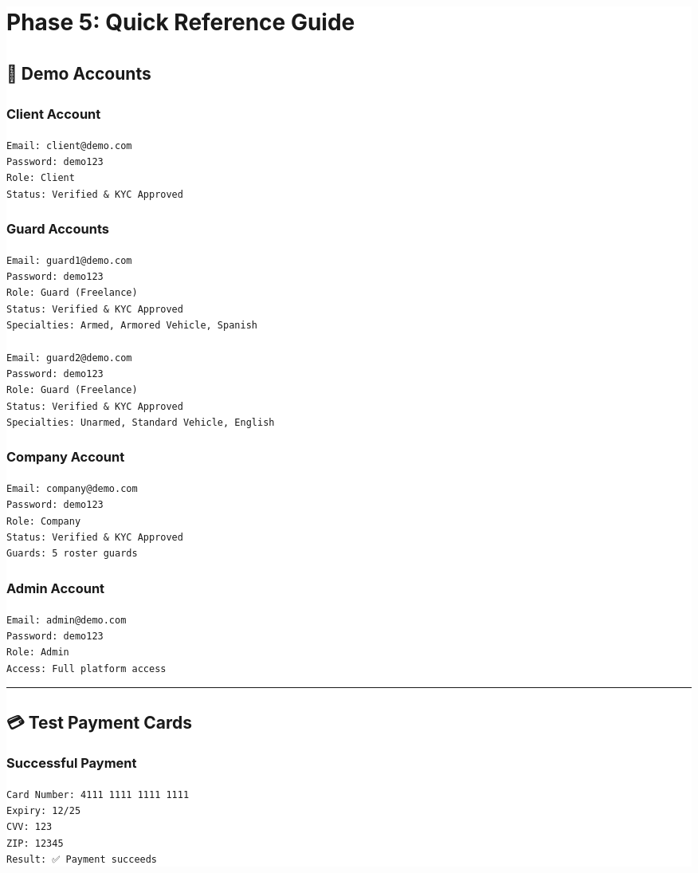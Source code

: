 # Phase 5: Quick Reference Guide

## 🔐 Demo Accounts

### Client Account
```
Email: client@demo.com
Password: demo123
Role: Client
Status: Verified & KYC Approved
```

### Guard Accounts
```
Email: guard1@demo.com
Password: demo123
Role: Guard (Freelance)
Status: Verified & KYC Approved
Specialties: Armed, Armored Vehicle, Spanish

Email: guard2@demo.com
Password: demo123
Role: Guard (Freelance)
Status: Verified & KYC Approved
Specialties: Unarmed, Standard Vehicle, English
```

### Company Account
```
Email: company@demo.com
Password: demo123
Role: Company
Status: Verified & KYC Approved
Guards: 5 roster guards
```

### Admin Account
```
Email: admin@demo.com
Password: demo123
Role: Admin
Access: Full platform access
```

---

## 💳 Test Payment Cards

### Successful Payment
```
Card Number: 4111 1111 1111 1111
Expiry: 12/25
CVV: 123
ZIP: 12345
Result: ✅ Payment succeeds
```
